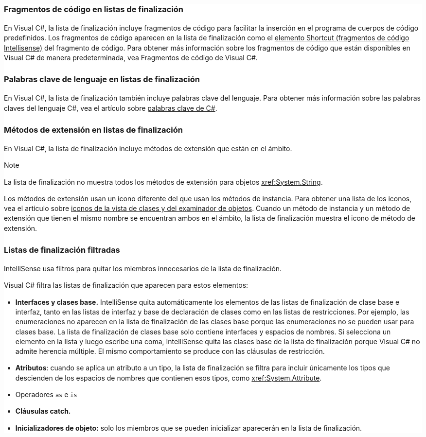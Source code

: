 ###  <a name="CodeSnippets"></a> Fragmentos de código en listas de finalización  
 En Visual C#, la lista de finalización incluye fragmentos de código para facilitar la inserción en el programa de cuerpos de código predefinidos. Los fragmentos de código aparecen en la lista de finalización como el [elemento Shortcut (fragmentos de código Intellisense)](http://msdn.microsoft.com/en-us/052cc97a-5c70-42f8-b398-4c3adf670cfa) del fragmento de código.  Para obtener más información sobre los fragmentos de código que están disponibles en Visual C# de manera predeterminada, vea [Fragmentos de código de Visual C#](../ide/visual-csharp-code-snippets.md).  
  
###  <a name="Keywords"></a> Palabras clave de lenguaje en listas de finalización  
 En Visual C#, la lista de finalización también incluye palabras clave del lenguaje. Para obtener más información sobre las palabras claves del lenguaje C#, vea el artículo sobre [palabras clave de C#](http://msdn.microsoft.com/library/e929b0f2-4b92-4d37-8060-23d323b098ad).  
  
###  <a name="ExtensionMethods"></a> Métodos de extensión en listas de finalización  
 En Visual C#, la lista de finalización incluye métodos de extensión que están en el ámbito.  
  
> [!NOTE]
>  La lista de finalización no muestra todos los métodos de extensión para objetos <xref:System.String>.  
  
 Los métodos de extensión usan un icono diferente del que usan los métodos de instancia. Para obtener una lista de los iconos, vea el artículo sobre [iconos de la vista de clases y del examinador de objetos](../ide/class-view-and-object-browser-icons.md). Cuando un método de instancia y un método de extensión que tienen el mismo nombre se encuentran ambos en el ámbito, la lista de finalización muestra el icono de método de extensión.  
  
### <a name="filtered-completion-lists"></a>Listas de finalización filtradas  
 IntelliSense usa filtros para quitar los miembros innecesarios de la lista de finalización.  
  
 Visual C# filtra las listas de finalización que aparecen para estos elementos:  
  
-   **Interfaces y clases base.** IntelliSense quita automáticamente los elementos de las listas de finalización de clase base e interfaz, tanto en las listas de interfaz y base de declaración de clases como en las listas de restricciones. Por ejemplo, las enumeraciones no aparecen en la lista de finalización de las clases base porque las enumeraciones no se pueden usar para clases base. La lista de finalización de clases base solo contiene interfaces y espacios de nombres. Si selecciona un elemento en la lista y luego escribe una coma, IntelliSense quita las clases base de la lista de finalización porque Visual C# no admite herencia múltiple. El mismo comportamiento se produce con las cláusulas de restricción.  
  
-   **Atributos**: cuando se aplica un atributo a un tipo, la lista de finalización se filtra para incluir únicamente los tipos que descienden de los espacios de nombres que contienen esos tipos, como <xref:System.Attribute>.  
  
-   Operadores `as` e `is`  
  
-   **Cláusulas catch.**  
  
-   **Inicializadores de objeto:** solo los miembros que se pueden inicializar aparecerán en la lista de finalización.  
  